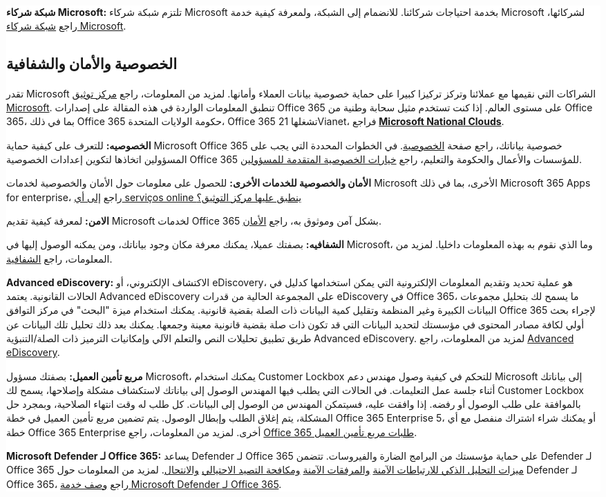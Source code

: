 **شبكة شركاء Microsoft:** تلتزم شبكة شركاء Microsoft بخدمة احتياجات شركائنا. للانضمام إلى الشبكة، ولمعرفة كيفية خدمة Microsoft لشركائها، راجع [شبكة شركاء Microsoft](https://go.microsoft.com/fwlink/?LinkID=272021&clcid=0x409).

## <a name="privacy-security-and-transparency"></a>الخصوصية والأمان والشفافية

تقدر Microsoft الشراكات التي نقيمها مع عملائنا وتركز تركيزا كبيرا على حماية خصوصية بيانات العملاء وأمانها. لمزيد من المعلومات، راجع [مركز توثيق Microsoft](https://go.microsoft.com/fwlink/?LinkID=717951&clcid=0x409). تنطبق المعلومات الواردة في هذه المقالة على إصدارات Office 365 على مستوى العالم. إذا كنت تستخدم مثيل سحابة وطنية من Office 365، بما في ذلك Office 365 حكومة الولايات المتحدة، Office 365 تشغلها 21Vianet، فراجع [**Microsoft National Clouds**](https://go.microsoft.com/fwlink/?linkid=841582).

**الخصوصيه:** للتعرف على كيفية حماية Microsoft Office 365 خصوصية بياناتك، راجع صفحة [الخصوصية](https://go.microsoft.com/fwlink/?LinkID=717953&clcid=0x409). في الخطوات المحددة التي يجب على المسؤولين اتخاذها لتكوين إعدادات الخصوصية Office 365 للمؤسسات والأعمال والحكومة والتعليم، راجع [خيارات الخصوصية المتقدمة للمسؤولين](https://go.microsoft.com/fwlink/p/?LinkID=285202).

**الأمان والخصوصية للخدمات الأخرى:** للحصول على معلومات حول الأمان والخصوصية لخدمات Microsoft الأخرى، بما في ذلك Microsoft 365 Apps for enterprise، راجع [إلى أي serviços online ينطبق عليها مركز التوثيق؟](https://www.microsoft.com/trustcenter/default.aspx)

**الامن:** لمعرفة كيفية تقديم Microsoft لخدمات Office 365 بشكل آمن وموثوق به، راجع [الأمان](https://go.microsoft.com/fwlink/?LinkID=717954&clcid=0x409).

**الشفافيه:** بصفتك عميلا، يمكنك معرفة مكان وجود بياناتك، ومن يمكنه الوصول إليها في Microsoft، وما الذي نقوم به بهذه المعلومات داخليا. لمزيد من المعلومات، راجع [الشفافية](https://go.microsoft.com/fwlink/?LinkID=717955&clcid=0x409).

**Advanced eDiscovery:** الاكتشاف الإلكتروني، أو eDiscovery، هو عملية تحديد وتقديم المعلومات الإلكترونية التي يمكن استخدامها كدليل في الحالات القانونية. يعتمد Advanced eDiscovery على المجموعة الحالية من قدرات eDiscovery في Office 365، ما يسمح لك بتحليل مجموعات البيانات الكبيرة وغير المنظمة وتقليل كمية البيانات ذات الصلة بقضية قانونية. يمكنك استخدام ميزة "البحث" في مركز التوافق Office 365 لإجراء بحث أولي لكافة مصادر المحتوى في مؤسستك لتحديد البيانات التي قد تكون ذات صلة بقضية قانونية معينة وجمعها. يمكنك بعد ذلك تحليل تلك البيانات عن طريق تطبيق تحليلات النص والتعلم الآلي وإمكانيات الترميز ذات الصلة/التنبؤية Advanced eDiscovery. لمزيد من المعلومات، راجع [Advanced eDiscovery](/microsoft-365/compliance/overview-ediscovery-20).

**مربع تأمين العميل:** بصفتك مسؤول Microsoft، يمكنك استخدام Customer Lockbox للتحكم في كيفية وصول مهندس دعم Microsoft إلى بياناتك أثناء جلسة عمل التعليمات. في الحالات التي يطلب فيها المهندس الوصول إلى بياناتك لاستكشاف مشكلة وإصلاحها، يسمح لك Customer Lockbox بالموافقة على طلب الوصول أو رفضه. إذا وافقت عليه، فسيتمكن المهندس من الوصول إلى البيانات. كل طلب له وقت انتهاء الصلاحية، وبمجرد حل المشكلة، يتم إغلاق الطلب وإبطال الوصول. يتم تضمين مربع تأمين العميل في خطة Office 365 Enterprise 5، أو يمكنك شراء اشتراك منفصل مع أي خطة Office 365 Enterprise أخرى. لمزيد من المعلومات، راجع [Office 365 طلبات مربع تأمين العميل](/microsoft-365/compliance/customer-lockbox-requests).

**Microsoft Defender لـ Office 365:** يساعد Defender لـ Office 365 على حماية مؤسستك من البرامج الضارة والفيروسات. تتضمن Defender لـ Office 365 [ميزات التحليل الذكي للارتباطات الآمنة](/office365/securitycompliance/atp-safe-links) [والمرفقات الآمنة](/office365/securitycompliance/atp-safe-attachments) [ومكافحة التصيد الاحتيالي](/office365/securitycompliance/atp-anti-phishing) [والانتحال](/office365/securitycompliance/learn-about-spoof-intelligence). لمزيد من المعلومات حول Defender لـ Office 365، راجع [وصف خدمة Microsoft Defender لـ Office 365](/office365/servicedescriptions/office-365-advanced-threat-protection-service-description).

